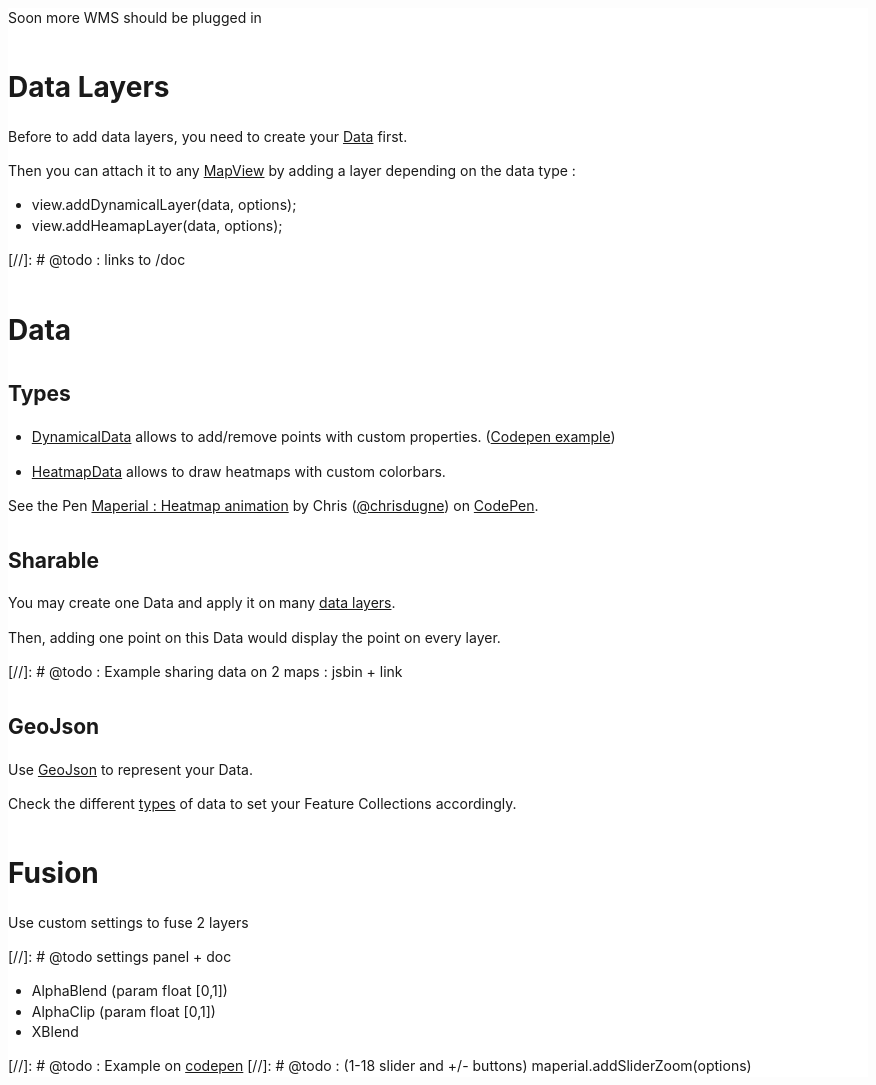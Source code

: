 
Soon more WMS should be plugged in


# Data Layers
Before to add data layers, you need to create your [Data](#data) first.

Then you can attach it to any [MapView](#mapviews) by adding a layer
depending on the data type :

- view.addDynamicalLayer(data, options);
- view.addHeamapLayer(data, options);

[//]: # @todo : links to /doc

# Data

## Types
- [DynamicalData](/documentation/DynamicalData.html)
allows to add/remove points with custom properties.
  ([Codepen example](http://codepen.io/chrisdugne/pen/ZYYWbx?editors=101))

- [HeatmapData](/documentation/HeatmapData.html)
allows to draw heatmaps with custom colorbars.

<p data-height="450" data-theme-id="10317" data-slug-hash="Wbbggr" data-default-tab="result" data-user="chrisdugne" class='codepen'>See the Pen <a href='http://codepen.io/chrisdugne/pen/Wbbggr/'>Maperial : Heatmap animation</a> by Chris (<a href='http://codepen.io/chrisdugne'>@chrisdugne</a>) on <a href='http://codepen.io'>CodePen</a>.</p>
<script async src="//assets.codepen.io/assets/embed/ei.js"></script>


## Sharable
You may create one Data and apply it on many [data layers](#data-layers).

Then, adding one point on this Data would display the point on every layer.

[//]: # @todo : Example sharing data on 2 maps : jsbin + link

## GeoJson
Use <a href="http://geojson.org">GeoJson</a> to represent your Data.

Check the different [types](#types) of data
to set your Feature Collections accordingly.



# Fusion
Use custom settings to fuse 2 layers

[//]: # @todo settings panel + doc

- AlphaBlend (param float [0,1])
- AlphaClip  (param float [0,1])
- XBlend


[//]: # @todo : Example on [codepen](http://codepen.io/chrisdugne)
[//]: # @todo : (1-18 slider and +/- buttons) maperial.addSliderZoom(options)